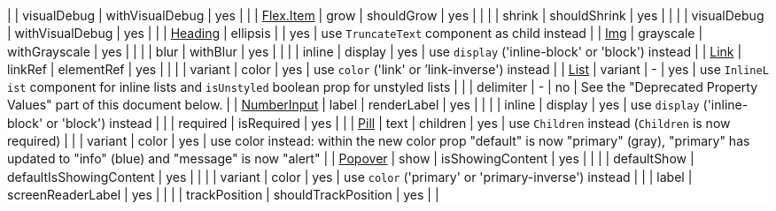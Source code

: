 |                                | visualDebug              | withVisualDebug               | yes     |                                                                                                                                                             |
| [Flex.Item](#Flex)             | grow                     | shouldGrow                    | yes     |                                                                                                                                                             |
|                                | shrink                   | shouldShrink                  | yes     |                                                                                                                                                             |
|                                | visualDebug              | withVisualDebug               | yes     |                                                                                                                                                             |
| [Heading](#Heading)            | ellipsis                 | <TruncateText />              | yes     | use `TruncateText` component as child instead                                                                                                               |
| [Img](#Img)                    | grayscale                | withGrayscale                 | yes     |                                                                                                                                                             |
|                                | blur                     | withBlur                      | yes     |                                                                                                                                                             |
|                                | inline                   | display                       | yes     | use `display` ('inline-block' or 'block') instead                                                                                                           |
| [Link](#Link)                  | linkRef                  | elementRef                    | yes     |                                                                                                                                                             |
|                                | variant                  | color                         | yes     | use `color` ('link' or ’link-inverse') instead                                                                                                              |
| [List](#List)                  | variant                  | -                             | yes     | use `InlineList` component for inline lists and `isUnstyled` boolean prop for unstyled lists                                                                |
|                                | delimiter                | -                             | no      | See the "Deprecated Property Values" part of this document below.                                                                                           |
| [NumberInput](#NumberInput)    | label                    | renderLabel                   | yes     |                                                                                                                                                             |
|                                | inline                   | display                       | yes     | use `display` ('inline-block' or 'block') instead                                                                                                           |
|                                | required                 | isRequired                    | yes     |                                                                                                                                                             |
| [Pill](#Pill)                  | text                     | children                      | yes     | use `Children` instead (`Children` is now required)                                                                                                         |
|                                | variant                  | color                         | yes     | use color instead: within the new color prop "default" is now "primary" (gray), "primary" has updated to "info" (blue) and "message" is now "alert"         |
| [Popover](#Popover)            | show                     | isShowingContent              | yes     |                                                                                                                                                             |
|                                | defaultShow              | defaultIsShowingContent       | yes     |                                                                                                                                                             |
|                                | variant                  | color                         | yes     | use `color` ('primary' or 'primary-inverse') instead                                                                                                        |
|                                | label                    | screenReaderLabel             | yes     |                                                                                                                                                             |
|                                | trackPosition            | shouldTrackPosition           | yes     |                                                                                                                                                             |